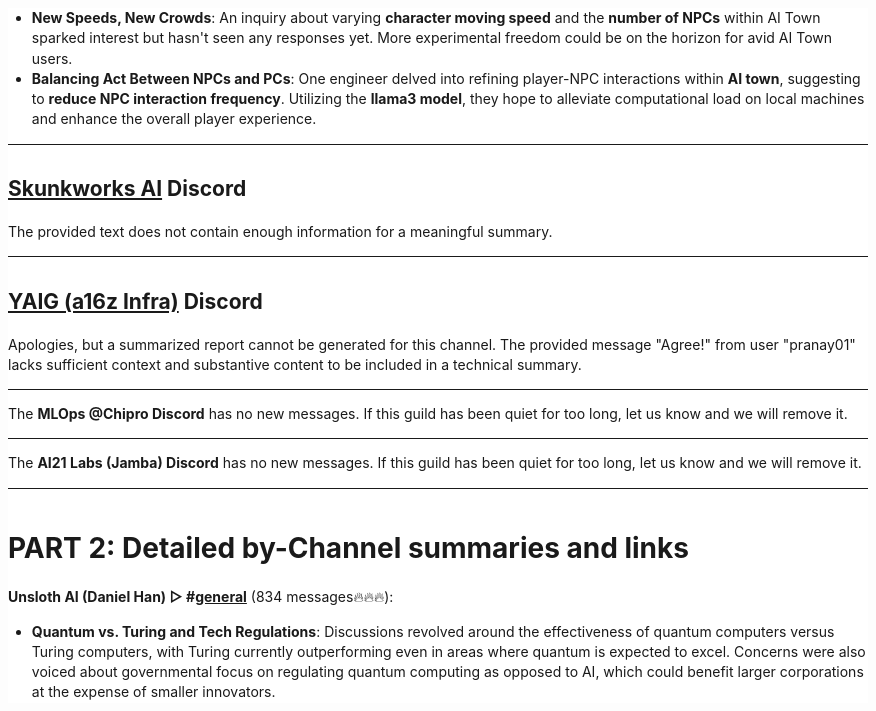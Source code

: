 - **New Speeds, New Crowds**: An inquiry about varying **character moving speed** and the **number of NPCs** within AI Town sparked interest but hasn't seen any responses yet. More experimental freedom could be on the horizon for avid AI Town users.
- **Balancing Act Between NPCs and PCs**: One engineer delved into refining player-NPC interactions within **AI town**, suggesting to **reduce NPC interaction frequency**. Utilizing the **llama3 model**, they hope to alleviate computational load on local machines and enhance the overall player experience.



---



## [Skunkworks AI](https://discord.com/channels/1131084849432768614) Discord

The provided text does not contain enough information for a meaningful summary.



---



## [YAIG (a16z Infra)](https://discord.com/channels/958905134119784489) Discord

Apologies, but a summarized report cannot be generated for this channel. The provided message "Agree!" from user "pranay01" lacks sufficient context and substantive content to be included in a technical summary.



---


The **MLOps @Chipro Discord** has no new messages. If this guild has been quiet for too long, let us know and we will remove it.


---


The **AI21 Labs (Jamba) Discord** has no new messages. If this guild has been quiet for too long, let us know and we will remove it.


---

# PART 2: Detailed by-Channel summaries and links



**Unsloth AI (Daniel Han) ▷ #[general](https://discord.com/channels/1179035537009545276/1179035537529643040/1238761392711012402)** (834 messages🔥🔥🔥): 

- **Quantum vs. Turing and Tech Regulations**: Discussions revolved around the effectiveness of quantum computers versus Turing computers, with Turing currently outperforming even in areas where quantum is expected to excel. Concerns were also voiced about governmental focus on regulating quantum computing as opposed to AI, which could benefit larger corporations at the expense of smaller innovators.
